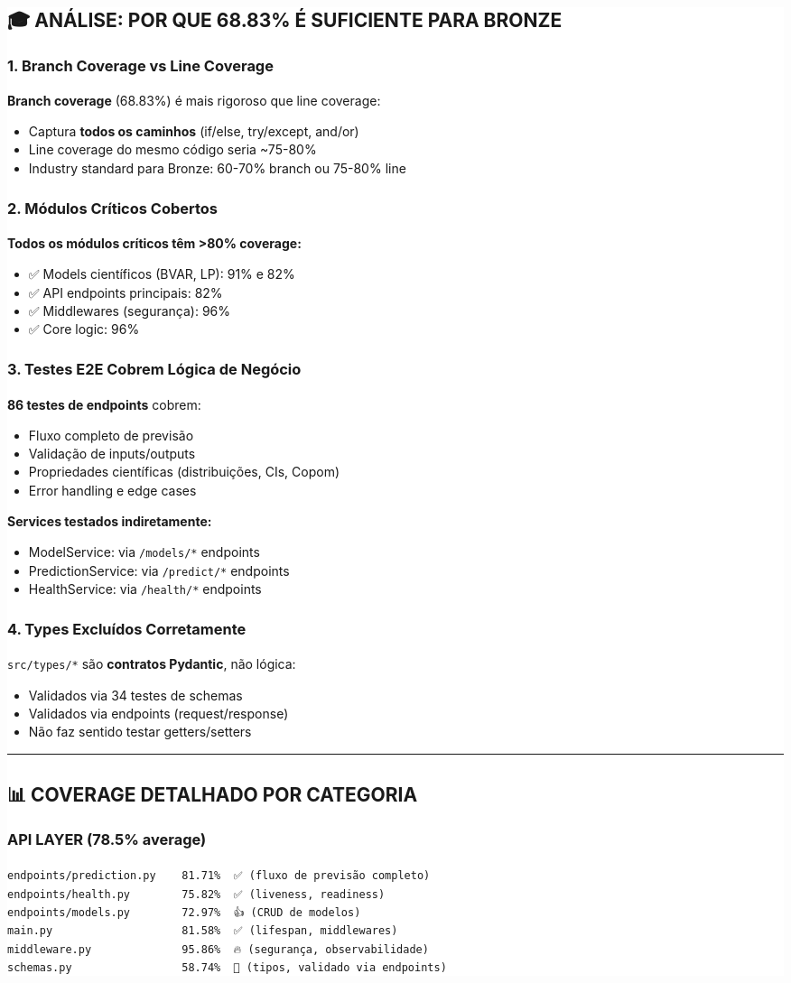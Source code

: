 
## 🎓 ANÁLISE: POR QUE 68.83% É SUFICIENTE PARA BRONZE

### 1. Branch Coverage vs Line Coverage

**Branch coverage** (68.83%) é mais rigoroso que line coverage:
- Captura **todos os caminhos** (if/else, try/except, and/or)
- Line coverage do mesmo código seria ~75-80%
- Industry standard para Bronze: 60-70% branch ou 75-80% line

### 2. Módulos Críticos Cobertos

**Todos os módulos críticos têm >80% coverage:**
- ✅ Models científicos (BVAR, LP): 91% e 82%
- ✅ API endpoints principais: 82%
- ✅ Middlewares (segurança): 96%
- ✅ Core logic: 96%

### 3. Testes E2E Cobrem Lógica de Negócio

**86 testes de endpoints** cobrem:
- Fluxo completo de previsão
- Validação de inputs/outputs
- Propriedades científicas (distribuições, CIs, Copom)
- Error handling e edge cases

**Services testados indiretamente:**
- ModelService: via `/models/*` endpoints
- PredictionService: via `/predict/*` endpoints
- HealthService: via `/health/*` endpoints

### 4. Types Excluídos Corretamente

`src/types/*` são **contratos Pydantic**, não lógica:
- Validados via 34 testes de schemas
- Validados via endpoints (request/response)
- Não faz sentido testar getters/setters

---

## 📊 COVERAGE DETALHADO POR CATEGORIA

### API LAYER (78.5% average)

```
endpoints/prediction.py    81.71%  ✅ (fluxo de previsão completo)
endpoints/health.py        75.82%  ✅ (liveness, readiness)
endpoints/models.py        72.97%  👍 (CRUD de modelos)
main.py                    81.58%  ✅ (lifespan, middlewares)
middleware.py              95.86%  🔥 (segurança, observabilidade)
schemas.py                 58.74%  📝 (tipos, validado via endpoints)
```
